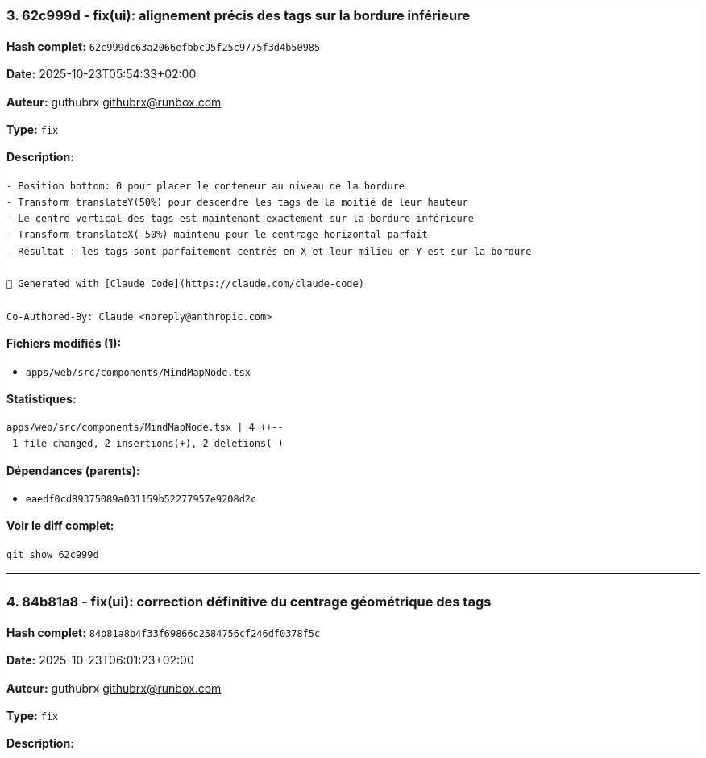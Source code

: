 
### 3. 62c999d - fix(ui): alignement précis des tags sur la bordure inférieure

**Hash complet:** `62c999dc63a2066efbbc95f25c9775f3d4b50985`

**Date:** 2025-10-23T05:54:33+02:00

**Auteur:** guthubrx <githubrx@runbox.com>

**Type:** `fix`

**Description:**

```
- Position bottom: 0 pour placer le conteneur au niveau de la bordure
- Transform translateY(50%) pour descendre les tags de la moitié de leur hauteur
- Le centre vertical des tags est maintenant exactement sur la bordure inférieure
- Transform translateX(-50%) maintenu pour le centrage horizontal parfait
- Résultat : les tags sont parfaitement centrés en X et leur milieu en Y est sur la bordure

🤖 Generated with [Claude Code](https://claude.com/claude-code)

Co-Authored-By: Claude <noreply@anthropic.com>
```

**Fichiers modifiés (1):**

- `apps/web/src/components/MindMapNode.tsx`

**Statistiques:**

```
apps/web/src/components/MindMapNode.tsx | 4 ++--
 1 file changed, 2 insertions(+), 2 deletions(-)
```

**Dépendances (parents):**

- `eaedf0cd89375089a031159b52277957e9208d2c`

**Voir le diff complet:**

```bash
git show 62c999d
```

---

### 4. 84b81a8 - fix(ui): correction définitive du centrage géométrique des tags

**Hash complet:** `84b81a8b4f33f69866c2584756cf246df0378f5c`

**Date:** 2025-10-23T06:01:23+02:00

**Auteur:** guthubrx <githubrx@runbox.com>

**Type:** `fix`

**Description:**
